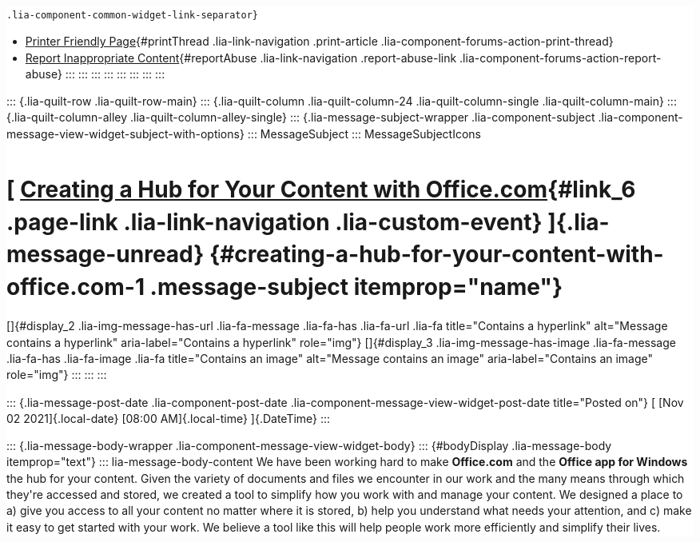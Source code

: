     .lia-component-common-widget-link-separator}
-   [Printer Friendly
    Page](/t5/blogs/blogarticleprintpage/blog-id/microsoft_365blog/article-id/2631){#printThread
    .lia-link-navigation .print-article
    .lia-component-forums-action-print-thread}
-   [Report Inappropriate
    Content](/t5/notifications/notifymoderatorpage/message-uid/2911368){#reportAbuse
    .lia-link-navigation .report-abuse-link
    .lia-component-forums-action-report-abuse}
:::
:::
:::
:::
:::
:::
:::
:::

::: {.lia-quilt-row .lia-quilt-row-main}
::: {.lia-quilt-column .lia-quilt-column-24 .lia-quilt-column-single .lia-quilt-column-main}
::: {.lia-quilt-column-alley .lia-quilt-column-alley-single}
::: {.lia-message-subject-wrapper .lia-component-subject .lia-component-message-view-widget-subject-with-options}
::: MessageSubject
::: MessageSubjectIcons
# [ [Creating a Hub for Your Content with Office.com](/t5/microsoft-365-blog/creating-a-hub-for-your-content-with-office-com/ba-p/2911368){#link_6 .page-link .lia-link-navigation .lia-custom-event} ]{.lia-message-unread} {#creating-a-hub-for-your-content-with-office.com-1 .message-subject itemprop="name"}

[]{#display_2 .lia-img-message-has-url .lia-fa-message .lia-fa-has
.lia-fa-url .lia-fa title="Contains a hyperlink"
alt="Message contains a hyperlink" aria-label="Contains a hyperlink"
role="img"} []{#display_3 .lia-img-message-has-image .lia-fa-message
.lia-fa-has .lia-fa-image .lia-fa title="Contains an image"
alt="Message contains an image" aria-label="Contains an image"
role="img"}
:::
:::
:::

::: {.lia-message-post-date .lia-component-post-date .lia-component-message-view-widget-post-date title="Posted on"}
[ [‎Nov 02 2021]{.local-date} [08:00 AM]{.local-time} ]{.DateTime}
:::

::: {.lia-message-body-wrapper .lia-component-message-view-widget-body}
::: {#bodyDisplay .lia-message-body itemprop="text"}
::: lia-message-body-content
We have been working hard to make **Office.com** and the **Office app
for Windows** the hub for your content. Given the variety of documents
and files we encounter in our work and the many means through which
they're accessed and stored, we created a tool to simplify how you work
with and manage your content. We designed a place to a) give you access
to all your content no matter where it is stored, b) help you understand
what needs your attention, and c) make it easy to get started with your
work. We believe a tool like this will help people work more efficiently
and simplify their lives.
